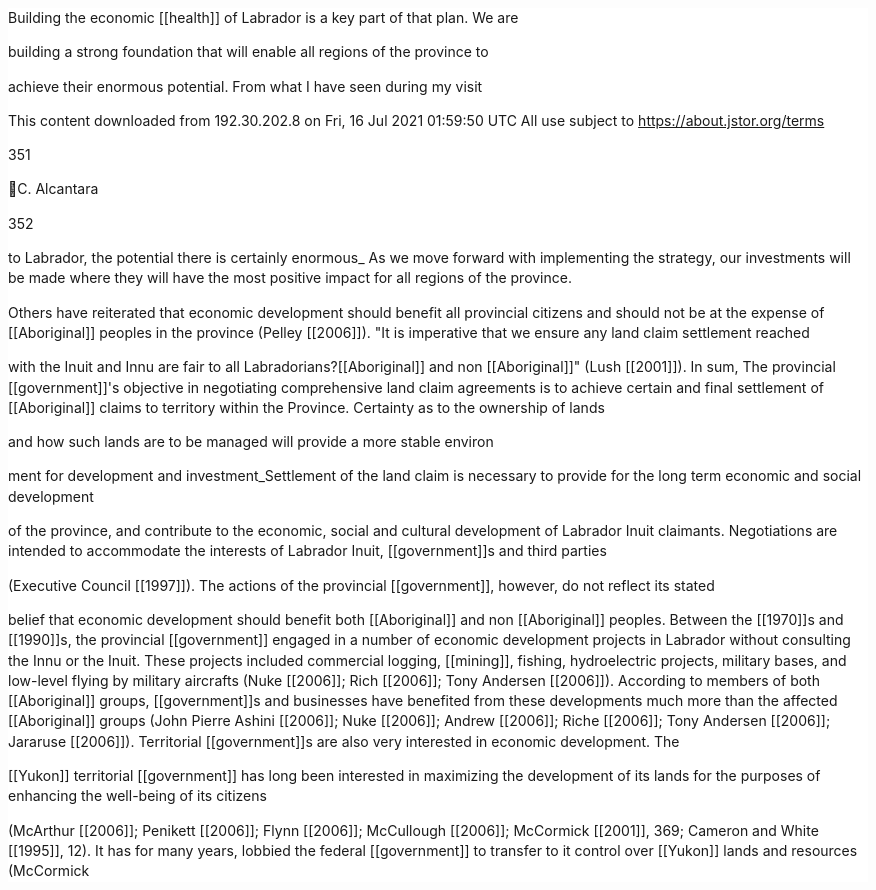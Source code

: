 Building the economic [[health]] of Labrador is a key part of that plan. We are

building a strong foundation that will enable all regions of the province to

achieve their enormous potential. From what I have seen during my visit

This content downloaded from
192.30.202.8 on Fri, 16 Jul 2021 01:59:50 UTC
All use subject to https://about.jstor.org/terms

351

C. Alcantara

352

to Labrador, the potential there is certainly enormous_ As we move
forward with implementing the strategy, our investments will be made where
they will have the most positive impact for all regions of the province.

Others have reiterated that economic development should benefit all provincial
citizens and should not be at the expense of [[Aboriginal]] peoples in the province
(Pelley [[2006]]). "It is imperative that we ensure any land claim settlement reached

with the Inuit and Innu are fair to all Labradorians?[[Aboriginal]] and non
[[Aboriginal]]" (Lush [[2001]]). In sum,
The provincial [[government]]'s objective in negotiating comprehensive land
claim agreements is to achieve certain and final settlement of [[Aboriginal]]
claims to territory within the Province. Certainty as to the ownership of lands

and how such lands are to be managed will provide a more stable environ

ment for development and investment_Settlement of the land claim is
necessary to provide for the long term economic and social development

of the province, and contribute to the economic, social and cultural
development of Labrador Inuit claimants. Negotiations are intended to
accommodate the interests of Labrador Inuit, [[government]]s and third parties

(Executive Council [[1997]]).
The actions of the provincial [[government]], however, do not reflect its stated

belief that economic development should benefit both [[Aboriginal]] and non
[[Aboriginal]] peoples. Between the [[1970]]s and [[1990]]s, the provincial [[government]]
engaged in a number of economic development projects in Labrador without
consulting the Innu or the Inuit. These projects included commercial logging,
[[mining]], fishing, hydroelectric projects, military bases, and low-level flying by
military aircrafts (Nuke [[2006]]; Rich [[2006]]; Tony Andersen [[2006]]). According to
members of both [[Aboriginal]] groups, [[government]]s and businesses have benefited
from these developments much more than the affected [[Aboriginal]] groups (John
Pierre Ashini [[2006]]; Nuke [[2006]]; Andrew [[2006]]; Riche [[2006]]; Tony Andersen [[2006]];
Jararuse [[2006]]).
Territorial [[government]]s are also very interested in economic development. The

[[Yukon]] territorial [[government]] has long been interested in maximizing the
development of its lands for the purposes of enhancing the well-being of its citizens

(McArthur [[2006]]; Penikett [[2006]]; Flynn [[2006]]; McCullough [[2006]]; McCormick [[2001]],
369; Cameron and White [[1995]], 12). It has for many years, lobbied the federal
[[government]] to transfer to it control over [[Yukon]] lands and resources (McCormick
